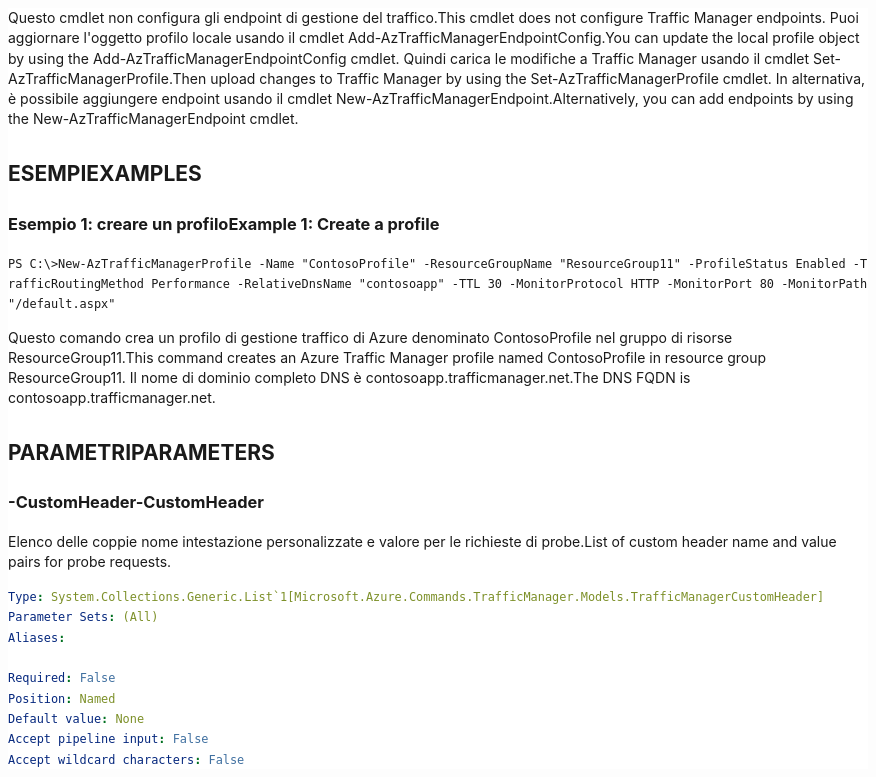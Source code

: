 <span data-ttu-id="7042a-109">Questo cmdlet non configura gli endpoint di gestione del traffico.</span><span class="sxs-lookup"><span data-stu-id="7042a-109">This cmdlet does not configure Traffic Manager endpoints.</span></span>
<span data-ttu-id="7042a-110">Puoi aggiornare l'oggetto profilo locale usando il cmdlet Add-AzTrafficManagerEndpointConfig.</span><span class="sxs-lookup"><span data-stu-id="7042a-110">You can update the local profile object by using the Add-AzTrafficManagerEndpointConfig cmdlet.</span></span>
<span data-ttu-id="7042a-111">Quindi carica le modifiche a Traffic Manager usando il cmdlet Set-AzTrafficManagerProfile.</span><span class="sxs-lookup"><span data-stu-id="7042a-111">Then upload changes to Traffic Manager by using the Set-AzTrafficManagerProfile cmdlet.</span></span>
<span data-ttu-id="7042a-112">In alternativa, è possibile aggiungere endpoint usando il cmdlet New-AzTrafficManagerEndpoint.</span><span class="sxs-lookup"><span data-stu-id="7042a-112">Alternatively, you can add endpoints by using the New-AzTrafficManagerEndpoint cmdlet.</span></span>

## <span data-ttu-id="7042a-113">ESEMPI</span><span class="sxs-lookup"><span data-stu-id="7042a-113">EXAMPLES</span></span>

### <span data-ttu-id="7042a-114">Esempio 1: creare un profilo</span><span class="sxs-lookup"><span data-stu-id="7042a-114">Example 1: Create a profile</span></span>
```
PS C:\>New-AzTrafficManagerProfile -Name "ContosoProfile" -ResourceGroupName "ResourceGroup11" -ProfileStatus Enabled -TrafficRoutingMethod Performance -RelativeDnsName "contosoapp" -TTL 30 -MonitorProtocol HTTP -MonitorPort 80 -MonitorPath "/default.aspx"
```

<span data-ttu-id="7042a-115">Questo comando crea un profilo di gestione traffico di Azure denominato ContosoProfile nel gruppo di risorse ResourceGroup11.</span><span class="sxs-lookup"><span data-stu-id="7042a-115">This command creates an Azure Traffic Manager profile named ContosoProfile in resource group ResourceGroup11.</span></span>
<span data-ttu-id="7042a-116">Il nome di dominio completo DNS è contosoapp.trafficmanager.net.</span><span class="sxs-lookup"><span data-stu-id="7042a-116">The DNS FQDN is contosoapp.trafficmanager.net.</span></span>

## <span data-ttu-id="7042a-117">PARAMETRI</span><span class="sxs-lookup"><span data-stu-id="7042a-117">PARAMETERS</span></span>

### <span data-ttu-id="7042a-118">-CustomHeader</span><span class="sxs-lookup"><span data-stu-id="7042a-118">-CustomHeader</span></span>
<span data-ttu-id="7042a-119">Elenco delle coppie nome intestazione personalizzate e valore per le richieste di probe.</span><span class="sxs-lookup"><span data-stu-id="7042a-119">List of custom header name and value pairs for probe requests.</span></span>

```yaml
Type: System.Collections.Generic.List`1[Microsoft.Azure.Commands.TrafficManager.Models.TrafficManagerCustomHeader]
Parameter Sets: (All)
Aliases:

Required: False
Position: Named
Default value: None
Accept pipeline input: False
Accept wildcard characters: False
```
